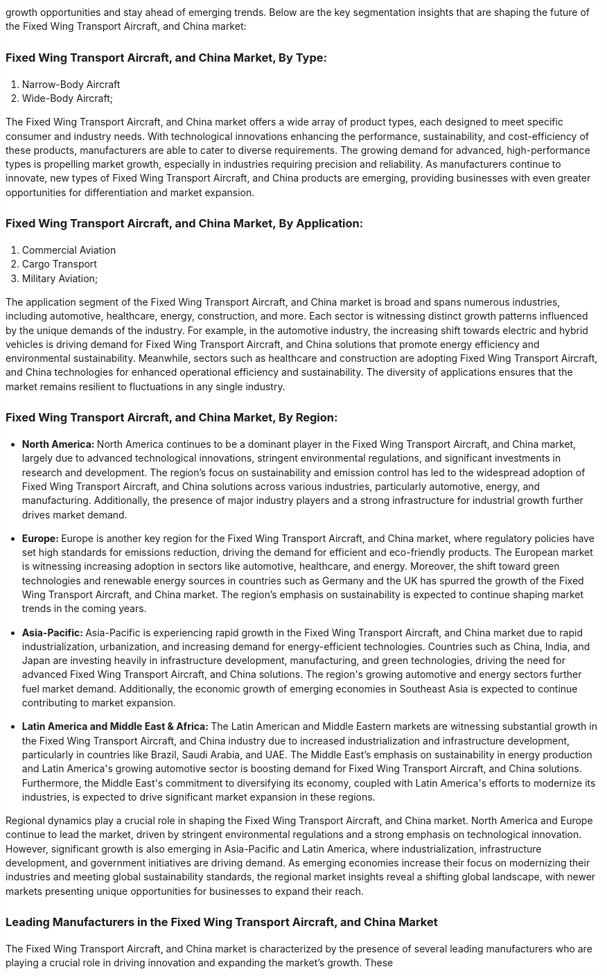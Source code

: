 growth opportunities and stay ahead of emerging trends. Below are the key segmentation insights that are shaping the future of the Fixed Wing Transport Aircraft, and China market:</p><h3><strong>Fixed Wing Transport Aircraft, and China Market, By Type:<br /></strong></h3><ol><li>Narrow-Body Aircraft<li> Wide-Body Aircraft;</li></ol><p>The Fixed Wing Transport Aircraft, and China market offers a wide array of product types, each designed to meet specific consumer and industry needs. With technological innovations enhancing the performance, sustainability, and cost-efficiency of these products, manufacturers are able to cater to diverse requirements. The growing demand for advanced, high-performance types is propelling market growth, especially in industries requiring precision and reliability. As manufacturers continue to innovate, new types of Fixed Wing Transport Aircraft, and China products are emerging, providing businesses with even greater opportunities for differentiation and market expansion.</p><h3>Fixed Wing Transport Aircraft, and China Market,&nbsp;By Application:</h3><ol><li>Commercial Aviation<li> Cargo Transport<li> Military Aviation;</li></ol><p>The application segment of the Fixed Wing Transport Aircraft, and China market is broad and spans numerous industries, including automotive, healthcare, energy, construction, and more. Each sector is witnessing distinct growth patterns influenced by the unique demands of the industry. For example, in the automotive industry, the increasing shift towards electric and hybrid vehicles is driving demand for Fixed Wing Transport Aircraft, and China solutions that promote energy efficiency and environmental sustainability. Meanwhile, sectors such as healthcare and construction are adopting Fixed Wing Transport Aircraft, and China technologies for enhanced operational efficiency and sustainability. The diversity of applications ensures that the market remains resilient to fluctuations in any single industry.</p><h3>Fixed Wing Transport Aircraft, and China Market, By Region:</h3><ul><li><p><strong>North America:&nbsp;</strong>North America continues to be a dominant player in the Fixed Wing Transport Aircraft, and China market, largely due to advanced technological innovations, stringent environmental regulations, and significant investments in research and development. The region&rsquo;s focus on sustainability and emission control has led to the widespread adoption of Fixed Wing Transport Aircraft, and China solutions across various industries, particularly automotive, energy, and manufacturing. Additionally, the presence of major industry players and a strong infrastructure for industrial growth further drives market demand.</p></li><li><p><strong><strong>Europe:&nbsp;</strong></strong>Europe is another key region for the Fixed Wing Transport Aircraft, and China market, where regulatory policies have set high standards for emissions reduction, driving the demand for efficient and eco-friendly products. The European market is witnessing increasing adoption in sectors like automotive, healthcare, and energy. Moreover, the shift toward green technologies and renewable energy sources in countries such as Germany and the UK has spurred the growth of the Fixed Wing Transport Aircraft, and China market. The region&rsquo;s emphasis on sustainability is expected to continue shaping market trends in the coming years.</p></li><li><p><strong><strong>Asia-Pacific:&nbsp;</strong></strong>Asia-Pacific is experiencing rapid growth in the Fixed Wing Transport Aircraft, and China market due to rapid industrialization, urbanization, and increasing demand for energy-efficient technologies. Countries such as China, India, and Japan are investing heavily in infrastructure development, manufacturing, and green technologies, driving the need for advanced Fixed Wing Transport Aircraft, and China solutions. The region's growing automotive and energy sectors further fuel market demand. Additionally, the economic growth of emerging economies in Southeast Asia is expected to continue contributing to market expansion.</p></li><li><p><strong><strong>Latin America and Middle East &amp; Africa:&nbsp;</strong></strong>The Latin American and Middle Eastern markets are witnessing substantial growth in the Fixed Wing Transport Aircraft, and China industry due to increased industrialization and infrastructure development, particularly in countries like Brazil, Saudi Arabia, and UAE. The Middle East&rsquo;s emphasis on sustainability in energy production and Latin America's growing automotive sector is boosting demand for Fixed Wing Transport Aircraft, and China solutions. Furthermore, the Middle East's commitment to diversifying its economy, coupled with Latin America's efforts to modernize its industries, is expected to drive significant market expansion in these regions.</p></li></ul><p>Regional dynamics play a crucial role in shaping the Fixed Wing Transport Aircraft, and China market. North America and Europe continue to lead the market, driven by stringent environmental regulations and a strong emphasis on technological innovation. However, significant growth is also emerging in Asia-Pacific and Latin America, where industrialization, infrastructure development, and government initiatives are driving demand. As emerging economies increase their focus on modernizing their industries and meeting global sustainability standards, the regional market insights reveal a shifting global landscape, with newer markets presenting unique opportunities for businesses to expand their reach.</p><h3><strong>Leading Manufacturers in the Fixed Wing Transport Aircraft, and China Market</strong></h3><p>The Fixed Wing Transport Aircraft, and China market is characterized by the presence of several leading manufacturers who are playing a crucial role in driving innovation and expanding the market&rsquo;s growth. These
